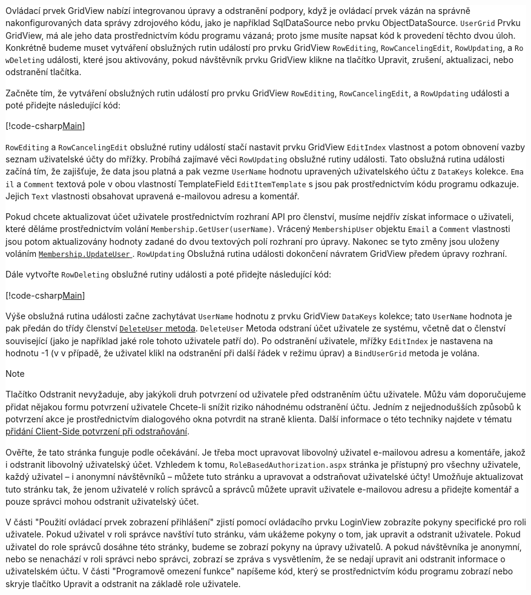 
Ovládací prvek GridView nabízí integrovanou úpravy a odstranění podpory, když je ovládací prvek vázán na správně nakonfigurovaných data správy zdrojového kódu, jako je například SqlDataSource nebo prvku ObjectDataSource. `UserGrid` Prvku GridView, má ale jeho data prostřednictvím kódu programu vázaná; proto jsme musíte napsat kód k provedení těchto dvou úloh. Konkrétně budeme muset vytváření obslužných rutin událostí pro prvku GridView `RowEditing`, `RowCancelingEdit`, `RowUpdating`, a `RowDeleting` události, které jsou aktivovány, pokud návštěvník prvku GridView klikne na tlačítko Upravit, zrušení, aktualizaci, nebo odstranění tlačítka.

Začněte tím, že vytváření obslužných rutin událostí pro prvku GridView `RowEditing`, `RowCancelingEdit`, a `RowUpdating` události a poté přidejte následující kód:

[!code-csharp[Main](role-based-authorization-cs/samples/sample7.cs)]

`RowEditing` a `RowCancelingEdit` obslužné rutiny událostí stačí nastavit prvku GridView `EditIndex` vlastnost a potom obnovení vazby seznam uživatelské účty do mřížky. Probíhá zajímavé věci `RowUpdating` obslužné rutiny události. Tato obslužná rutina události začíná tím, že zajišťuje, že data jsou platná a pak vezme `UserName` hodnotu upravených uživatelského účtu z `DataKeys` kolekce. `Email` a `Comment` textová pole v obou vlastností TemplateField `EditItemTemplate` s jsou pak prostřednictvím kódu programu odkazuje. Jejich `Text` vlastnosti obsahovat upravená e-mailovou adresu a komentář.

Pokud chcete aktualizovat účet uživatele prostřednictvím rozhraní API pro členství, musíme nejdřív získat informace o uživateli, které děláme prostřednictvím volání `Membership.GetUser(userName)`. Vrácený `MembershipUser` objektu `Email` a `Comment` vlastnosti jsou potom aktualizovány hodnoty zadané do dvou textových polí rozhraní pro úpravy. Nakonec se tyto změny jsou uloženy voláním [ `Membership.UpdateUser` ](https://msdn.microsoft.com/library/system.web.security.membership.updateuser.aspx). `RowUpdating` Obslužná rutina události dokončení návratem GridView předem úpravy rozhraní.

Dále vytvořte `RowDeleting` obslužné rutiny události a poté přidejte následující kód:

[!code-csharp[Main](role-based-authorization-cs/samples/sample8.cs)]

Výše obslužná rutina události začne zachytávat `UserName` hodnotu z prvku GridView `DataKeys` kolekce; tato `UserName` hodnota je pak předán do třídy členství [ `DeleteUser` metoda](https://msdn.microsoft.com/library/system.web.security.membership.deleteuser.aspx). `DeleteUser` Metoda odstraní účet uživatele ze systému, včetně dat o členství související (jako je například jaké role tohoto uživatele patří do). Po odstranění uživatele, mřížky `EditIndex` je nastavena na hodnotu -1 (v v případě, že uživatel klikl na odstranění při další řádek v režimu úprav) a `BindUserGrid` metoda je volána.

> [!NOTE]
> Tlačítko Odstranit nevyžaduje, aby jakýkoli druh potvrzení od uživatele před odstraněním účtu uživatele. Můžu vám doporučujeme přidat nějakou formu potvrzení uživatele Chcete-li snížit riziko náhodnému odstranění účtu. Jedním z nejjednodušších způsobů k potvrzení akce je prostřednictvím dialogového okna potvrdit na straně klienta. Další informace o této techniky najdete v tématu [přidání Client-Side potvrzení při odstraňování](https://asp.net/learn/data-access/tutorial-42-cs.aspx).


Ověřte, že tato stránka funguje podle očekávání. Je třeba moct upravovat libovolný uživatel e-mailovou adresu a komentáře, jakož i odstranit libovolný uživatelský účet. Vzhledem k tomu, `RoleBasedAuthorization.aspx` stránka je přístupný pro všechny uživatele, každý uživatel – i anonymní návštěvníků – můžete tuto stránku a upravovat a odstraňovat uživatelské účty! Umožňuje aktualizovat tuto stránku tak, že jenom uživatelé v rolích správců a správců můžete upravit uživatele e-mailovou adresu a přidejte komentář a pouze správci mohou odstranit uživatelský účet.

V části "Použití ovládací prvek zobrazení přihlášení" zjistí pomocí ovládacího prvku LoginView zobrazíte pokyny specifické pro roli uživatele. Pokud uživatel v roli správce navštíví tuto stránku, vám ukážeme pokyny o tom, jak upravit a odstranit uživatele. Pokud uživatel do role správců dosáhne této stránky, budeme se zobrazí pokyny na úpravy uživatelů. A pokud návštěvníka je anonymní, nebo se nenachází v roli správci nebo správci, zobrazí se zpráva s vysvětlením, že se nedají upravit ani odstranit informace o uživatelském účtu. V části "Programově omezení funkce" napíšeme kód, který se prostřednictvím kódu programu zobrazí nebo skryje tlačítko Upravit a odstranit na základě role uživatele.
